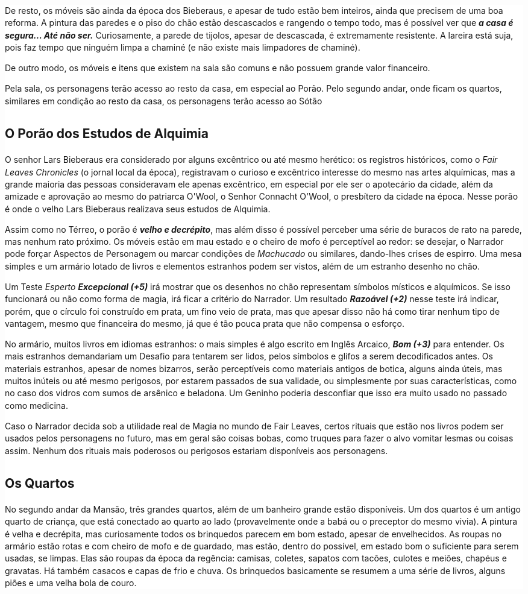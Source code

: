 De resto, os móveis são ainda da época dos Bieberaus, e apesar de tudo estão bem inteiros, ainda que precisem de uma boa reforma. A pintura das paredes e o piso do chão estão descascados e rangendo o tempo todo, mas é possível ver que _**a casa é segura... Até não ser.**_ Curiosamente, a parede de tijolos, apesar de descascada, é extremamente resistente. A lareira está suja, pois faz tempo que ninguém limpa a chaminé (e não existe mais limpadores de chaminé).

De outro modo, os móveis e itens que existem na sala são comuns e não possuem grande valor financeiro.

Pela sala, os personagens terão acesso ao resto da casa, em especial ao Porão. Pelo segundo andar, onde ficam os quartos, similares em condição ao resto da casa, os personagens terão acesso ao Sótão

## O Porão dos Estudos de Alquimia

O senhor Lars Bieberaus era considerado por alguns excêntrico ou até mesmo herético: os registros históricos, como o _Fair Leaves Chronicles_ (o jornal local da época), registravam o curioso e excêntrico interesse do mesmo nas artes alquímicas, mas a grande maioria das pessoas consideravam ele apenas excêntrico, em especial por ele ser o apotecário da cidade, além da amizade e aprovação ao mesmo do patriarca O'Wool, o Senhor Connacht O'Wool, o presbítero da cidade na época. Nesse porão é onde o velho Lars Bieberaus realizava seus estudos de Alquimia. 

Assim como no Térreo, o porão é ___velho e decrépito___, mas além disso é possível perceber uma série de buracos de rato na parede, mas nenhum rato próximo. Os móveis estão em mau estado e o cheiro de mofo é perceptível ao redor: se desejar, o Narrador pode forçar Aspectos de Personagem ou marcar condições de _Machucado_ ou similares, dando-lhes crises de espirro. Uma mesa simples e um armário lotado de livros e elementos estranhos podem ser vistos, além de um estranho desenho no chão.

Um Teste _Esperto_ ___Excepcional (+5)___ irá mostrar que os desenhos no chão representam símbolos místicos e alquímicos. Se isso funcionará ou não como forma de magia, irá ficar a critério do Narrador. Um resultado ___Razoável (+2)___ nesse teste irá indicar, porém, que o círculo foi construído em prata, um fino veio de prata, mas que apesar disso não há como tirar nenhum tipo de vantagem, mesmo que financeira do mesmo, já que é tão pouca prata que não compensa o esforço.

No armário, muitos livros em idiomas estranhos: o mais simples é algo escrito em Inglês Arcaico, ___Bom (+3)___ para entender. Os mais estranhos demandariam um Desafio para tentarem ser lidos, pelos símbolos e glifos a serem decodificados antes. Os materiais estranhos, apesar de nomes bizarros, serão perceptíveis como materiais antigos de botica, alguns ainda úteis, mas muitos inúteis ou até mesmo perigosos, por estarem passados de sua validade, ou simplesmente por suas características, como no caso dos vidros com sumos de arsênico e beladona. Um Geninho poderia desconfiar que isso era muito usado no passado como medicina.

Caso o Narrador decida sob a utilidade real de Magia no mundo de Fair Leaves, certos rituais que estão nos livros podem ser usados pelos personagens no futuro, mas em geral são coisas bobas, como truques para fazer o alvo vomitar lesmas ou coisas assim. Nenhum dos rituais mais poderosos ou perigosos estariam disponíveis aos personagens.

## Os Quartos

No segundo andar da Mansão, três grandes quartos, além de um banheiro grande estão disponíveis. Um dos quartos é um antigo quarto de criança, que está conectado ao quarto ao lado (provavelmente onde a babá ou o preceptor do mesmo vivia). A pintura é velha e decrépita, mas curiosamente todos os brinquedos parecem em bom estado, apesar de envelhecidos. As roupas no armário estão rotas e com cheiro de mofo e de guardado, mas estão, dentro do possível, em estado bom o suficiente para serem usadas, se limpas. Elas são roupas da época da regência: camisas, coletes, sapatos com tacões, culotes e meiões, chapéus e gravatas. Há também casacos e capas de frio e chuva. Os brinquedos basicamente se resumem a uma série de livros, alguns piões e uma velha bola de couro. 
